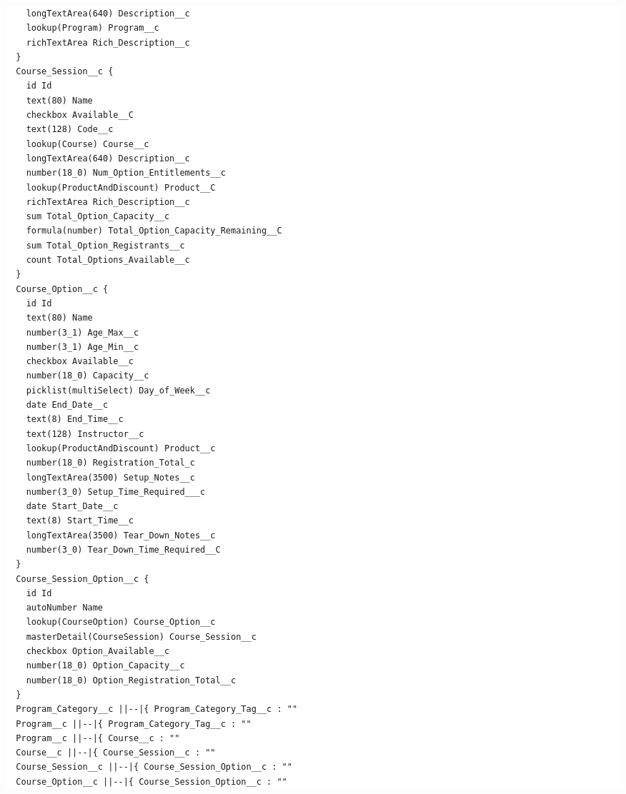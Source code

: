 ```mermaid
    longTextArea(640) Description__c
    lookup(Program) Program__c
    richTextArea Rich_Description__c
  }
  Course_Session__c {
    id Id
    text(80) Name
    checkbox Available__C
    text(128) Code__c
    lookup(Course) Course__c
    longTextArea(640) Description__c
    number(18_0) Num_Option_Entitlements__c
    lookup(ProductAndDiscount) Product__C
    richTextArea Rich_Description__c
    sum Total_Option_Capacity__c
    formula(number) Total_Option_Capacity_Remaining__C
    sum Total_Option_Registrants__c
    count Total_Options_Available__c
  }
  Course_Option__c {
    id Id
    text(80) Name
    number(3_1) Age_Max__c
    number(3_1) Age_Min__c
    checkbox Available__c
    number(18_0) Capacity__c
    picklist(multiSelect) Day_of_Week__c
    date End_Date__c
    text(8) End_Time__c
    text(128) Instructor__c
    lookup(ProductAndDiscount) Product__c
    number(18_0) Registration_Total_c
    longTextArea(3500) Setup_Notes__c
    number(3_0) Setup_Time_Required___c
    date Start_Date__c
    text(8) Start_Time__c
    longTextArea(3500) Tear_Down_Notes__c
    number(3_0) Tear_Down_Time_Required__C
  }
  Course_Session_Option__c {
    id Id
    autoNumber Name
    lookup(CourseOption) Course_Option__c
    masterDetail(CourseSession) Course_Session__c
    checkbox Option_Available__c
    number(18_0) Option_Capacity__c
    number(18_0) Option_Registration_Total__c
  }
  Program_Category__c ||--|{ Program_Category_Tag__c : ""
  Program__c ||--|{ Program_Category_Tag__c : ""
  Program__c ||--|{ Course__c : ""
  Course__c ||--|{ Course_Session__c : ""
  Course_Session__c ||--|{ Course_Session_Option__c : ""
  Course_Option__c ||--|{ Course_Session_Option__c : ""
```
